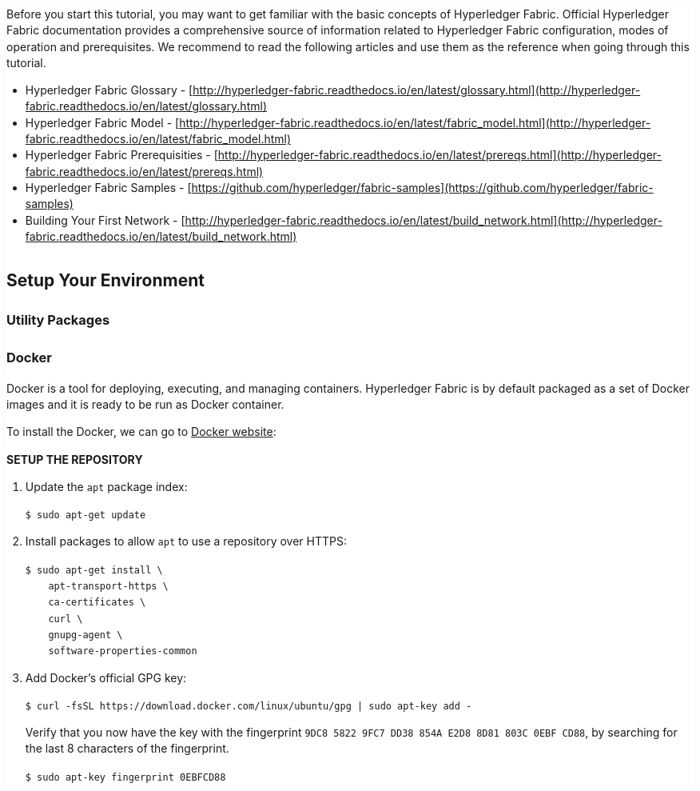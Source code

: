 Before you start this tutorial, you may want to get familiar with the basic concepts of Hyperledger Fabric. Official Hyperledger Fabric documentation provides a comprehensive source of information related to Hyperledger Fabric configuration, modes of operation and prerequisites. We recommend to read the following articles and use them as the reference when going through this tutorial.

-   Hyperledger Fabric Glossary -  [http://hyperledger-fabric.readthedocs.io/en/latest/glossary.html](http://hyperledger-fabric.readthedocs.io/en/latest/glossary.html)
-   Hyperledger Fabric Model -  [http://hyperledger-fabric.readthedocs.io/en/latest/fabric_model.html](http://hyperledger-fabric.readthedocs.io/en/latest/fabric_model.html)
-   Hyperledger Fabric Prerequisities -  [http://hyperledger-fabric.readthedocs.io/en/latest/prereqs.html](http://hyperledger-fabric.readthedocs.io/en/latest/prereqs.html)
-   Hyperledger Fabric Samples -  [https://github.com/hyperledger/fabric-samples](https://github.com/hyperledger/fabric-samples)
-   Building Your First Network -  [http://hyperledger-fabric.readthedocs.io/en/latest/build_network.html](http://hyperledger-fabric.readthedocs.io/en/latest/build_network.html)


## [](setup-your-environment)Setup Your Environment

### [](#utility-packages)Utility Packages

### [](#docker)Docker

Docker is a tool for deploying, executing, and managing containers. Hyperledger Fabric is by default packaged as a set of Docker images and it is ready to be run as Docker container.

To install the Docker, we can go to  [Docker website](https://docs.docker.com/install/linux/docker-ce/ubuntu/):

**SETUP THE REPOSITORY**

 1. Update the `apt` package index:
	```
	$ sudo apt-get update
	```
 2. Install packages to allow `apt` to use a repository over HTTPS:
	```
	$ sudo apt-get install \
	    apt-transport-https \
	    ca-certificates \
	    curl \
	    gnupg-agent \
	    software-properties-common
	```
 3. Add Docker’s official GPG key:
	```
	$ curl -fsSL https://download.docker.com/linux/ubuntu/gpg | sudo apt-key add -
	```
	Verify that you now have the key with the fingerprint `9DC8 5822 9FC7 DD38 854A E2D8 8D81 803C 0EBF CD88`, by searching for the last 8 characters of the fingerprint.
	```
	$ sudo apt-key fingerprint 0EBFCD88
